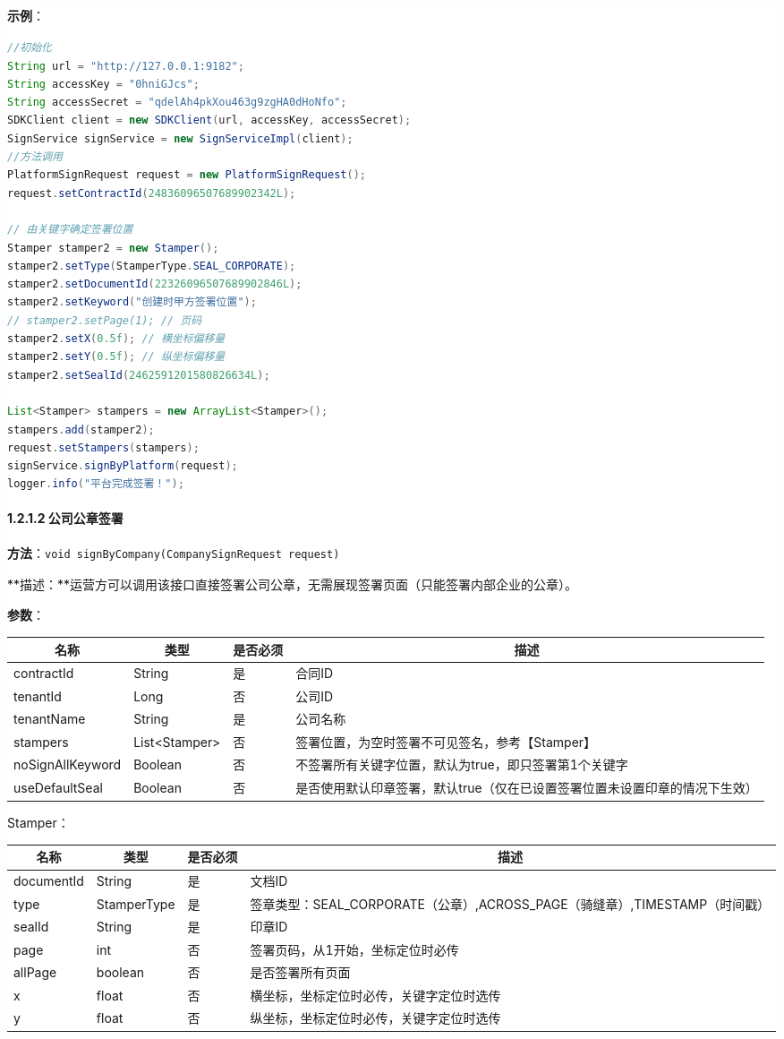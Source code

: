 **示例**：

```java
//初始化
String url = "http://127.0.0.1:9182";
String accessKey = "0hniGJcs";
String accessSecret = "qdelAh4pkXou463g9zgHA0dHoNfo";
SDKClient client = new SDKClient(url, accessKey, accessSecret);
SignService signService = new SignServiceImpl(client);
//方法调用
PlatformSignRequest request = new PlatformSignRequest();
request.setContractId(24836096507689902342L);

// 由关键字确定签署位置
Stamper stamper2 = new Stamper();
stamper2.setType(StamperType.SEAL_CORPORATE);
stamper2.setDocumentId(22326096507689902846L);
stamper2.setKeyword("创建时甲方签署位置");
// stamper2.setPage(1); // 页码
stamper2.setX(0.5f); // 横坐标偏移量
stamper2.setY(0.5f); // 纵坐标偏移量
stamper2.setSealId(2462591201580826634L);

List<Stamper> stampers = new ArrayList<Stamper>();
stampers.add(stamper2);
request.setStampers(stampers);
signService.signByPlatform(request);
logger.info("平台完成签署！");
```

#### 1.2.1.2 公司公章签署

**方法**：`void signByCompany(CompanySignRequest request)`

**描述：**运营方可以调用该接口直接签署公司公章，无需展现签署页面（只能签署内部企业的公章）。

**参数**：


| 名称 | 类型 | 是否必须 | 描述 |
| -------- | -------- | -------- | -------- |
| contractId | String | 是 | 合同ID |
| tenantId | Long | 否 | 公司ID |
| tenantName | String | 是 | 公司名称 |
| stampers | List&lt;Stamper&gt; | 否 | 签署位置，为空时签署不可见签名，参考【Stamper】 |
| noSignAllKeyword | Boolean | 否 | 不签署所有关键字位置，默认为true，即只签署第1个关键字 |
| useDefaultSeal | Boolean | 否 | 是否使用默认印章签署，默认true（仅在已设置签署位置未设置印章的情况下生效） |

Stamper：

| 名称 | 类型 | 是否必须 | 描述 |
| -------- | -------- | -------- | -------- |
| documentId | String | 是 | 文档ID |
| type | StamperType | 是 | 签章类型：SEAL_CORPORATE（公章）,ACROSS_PAGE（骑缝章）,TIMESTAMP（时间戳） |
| sealId | String | 是 | 印章ID |
| page | int | 否 | 签署页码，从1开始，坐标定位时必传 |
| allPage | boolean | 否 | 是否签署所有页面 |
| x | float | 否 | 横坐标，坐标定位时必传，关键字定位时选传 |
| y | float | 否 | 纵坐标，坐标定位时必传，关键字定位时选传 |